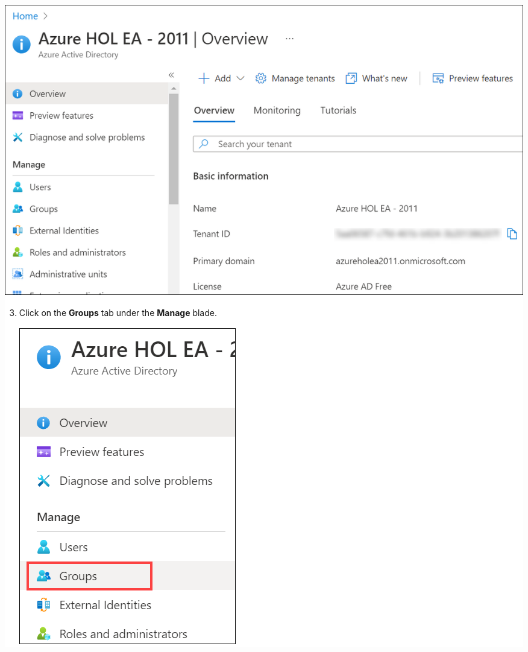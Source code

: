    ![](media/ss5.png)
    
3. Click on the **Groups** tab under the **Manage** blade.

   ![](media/ss6.png)
    